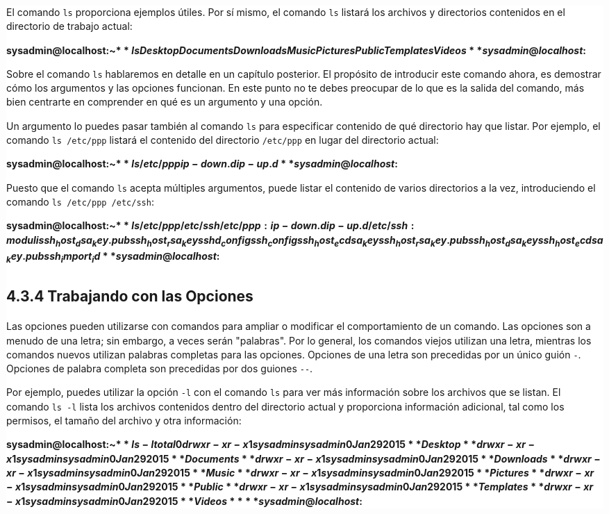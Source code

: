 El comando `ls` proporciona ejemplos útiles. Por sí mismo, el comando `ls` listará los archivos y directorios contenidos en el directorio de trabajo actual:

**sysadmin@localhost:~$** ls                                           
Desktop  Documents  Downloads  Music  Pictures  Public  Templates   Videos    
**sysadmin@localhost:~$**

Sobre el comando `ls` hablaremos en detalle en un capítulo posterior. El propósito de introducir este comando ahora, es demostrar cómo los argumentos y las opciones funcionan. En este punto no te debes preocupar de lo que es la salida del comando, más bien centrarte en comprender en qué es un argumento y una opción.

Un argumento lo puedes pasar también al comando `ls` para especificar contenido de qué directorio hay que listar. Por ejemplo, el comando `ls /etc/ppp` listará el contenido del directorio `/etc/ppp` en lugar del directorio actual:

**sysadmin@localhost:~$** ls /etc/ppp                                 
ip-down.d  ip-up.d                                                
**sysadmin@localhost:~$**

Puesto que el comando `ls` acepta múltiples argumentos, puede listar el contenido de varios directorios a la vez, introduciendo el comando `ls /etc/ppp /etc/ssh`:

**sysadmin@localhost:~$** ls /etc/ppp /etc/ssh         
/etc/ppp:                       
ip-down.d  ip-up.d                                  
/etc/ssh:                                                         
moduli               ssh_host_dsa_key.pub     ssh_host_rsa_key      sshd_configssh_config
ssh_host_ecdsa_key   ssh_host_rsa_key.pub         
ssh_host_dsa_key     ssh_host_ecdsa_key.pub   ssh_import_id            
**sysadmin@localhost:~$**

## 4.3.4 Trabajando con las Opciones

Las opciones pueden utilizarse con comandos para ampliar o modificar el comportamiento de un comando. Las opciones son a menudo de una letra; sin embargo, a veces serán "palabras". Por lo general, los comandos viejos utilizan una letra, mientras los comandos nuevos utilizan palabras completas para las opciones. Opciones de una letra son precedidas por un único guión `-`. Opciones de palabra completa son precedidas por dos guiones `--`.

Por ejemplo, puedes utilizar la opción `-l` con el comando `ls` para ver más información sobre los archivos que se listan. El comando `ls -l` lista los archivos contenidos dentro del directorio actual y proporciona información adicional, tal como los permisos, el tamaño del archivo y otra información:

**sysadmin@localhost:~$** ls -l                                       
total 0                                                           
drwxr-xr-x 1 sysadmin sysadmin 0 Jan 29  2015 **Desktop**             
drwxr-xr-x 1 sysadmin sysadmin 0 Jan 29  2015 **Documents**           
drwxr-xr-x 1 sysadmin sysadmin 0 Jan 29  2015 **Downloads**           
drwxr-xr-x 1 sysadmin sysadmin 0 Jan 29  2015 **Music**               
drwxr-xr-x 1 sysadmin sysadmin 0 Jan 29  2015 **Pictures**            
drwxr-xr-x 1 sysadmin sysadmin 0 Jan 29  2015 **Public**               
drwxr-xr-x 1 sysadmin sysadmin 0 Jan 29  2015 **Templates**           
drwxr-xr-x 1 sysadmin sysadmin 0 Jan 29  2015 **Videos**              
**sysadmin@localhost:~$**
